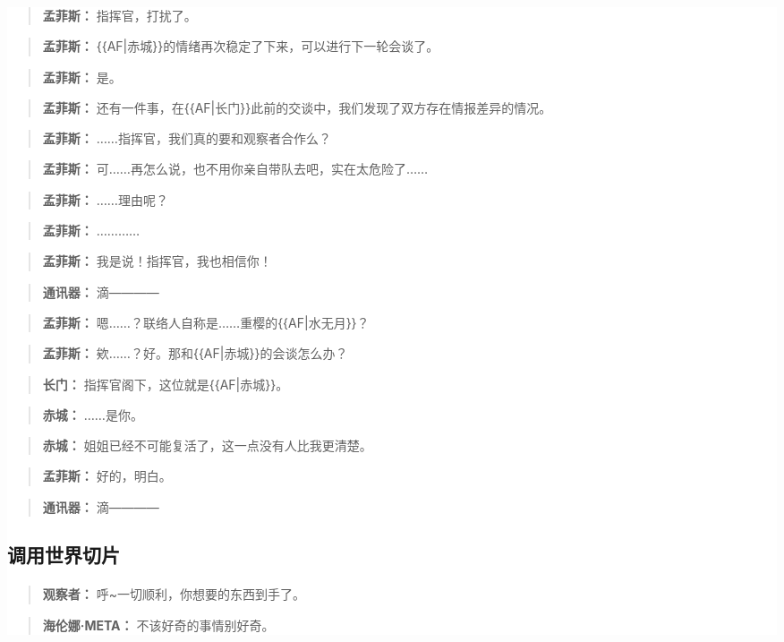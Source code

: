 > **孟菲斯：**
> 指挥官，打扰了。

> **孟菲斯：**
> {{AF|赤城}}的情绪再次稳定了下来，可以进行下一轮会谈了。

> **孟菲斯：**
> 是。

> **孟菲斯：**
> 还有一件事，在{{AF|长门}}此前的交谈中，我们发现了双方存在情报差异的情况。

> **孟菲斯：**
> ……指挥官，我们真的要和观察者合作么？

> **孟菲斯：**
> 可……再怎么说，也不用你亲自带队去吧，实在太危险了……

> **孟菲斯：**
> ……理由呢？

> **孟菲斯：**
> …………

> **孟菲斯：**
> 我是说！指挥官，我也相信你！

> **通讯器：**
> 滴————

> **孟菲斯：**
> 嗯……？联络人自称是……重樱的{{AF|水无月}}？

> **孟菲斯：**
> 欸……？好。那和{{AF|赤城}}的会谈怎么办？

> **长门：**
> 指挥官阁下，这位就是{{AF|赤城}}。

> **赤城：**
> ……是你。

> **赤城：**
> 姐姐已经不可能复活了，这一点没有人比我更清楚。

> **孟菲斯：**
> 好的，明白。

> **通讯器：**
> 滴————

## 调用世界切片

> **观察者：**
> 呼~一切顺利，你想要的东西到手了。

> **海伦娜·META：**
> 不该好奇的事情别好奇。

